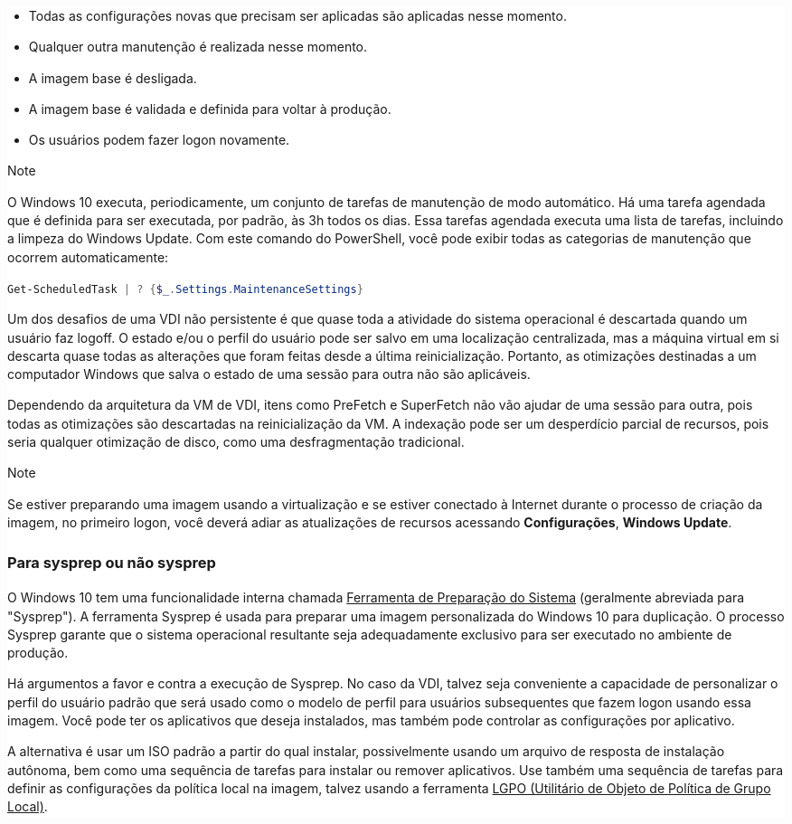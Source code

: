- Todas as configurações novas que precisam ser aplicadas são aplicadas nesse momento.

- Qualquer outra manutenção é realizada nesse momento.

- A imagem base é desligada.

- A imagem base é validada e definida para voltar à produção.

- Os usuários podem fazer logon novamente.

> [!NOTE]
> O Windows 10 executa, periodicamente, um conjunto de tarefas de manutenção de modo automático. Há uma tarefa agendada que é definida para ser executada, por padrão, às 3h todos os dias. Essa tarefas agendada executa uma lista de tarefas, incluindo a limpeza do Windows Update. Com este comando do PowerShell, você pode exibir todas as categorias de manutenção que ocorrem automaticamente:
>
>```powershell
>Get-ScheduledTask | ? {$_.Settings.MaintenanceSettings}
>```
>

Um dos desafios de uma VDI não persistente é que quase toda a atividade do sistema operacional é descartada quando um usuário faz logoff. O estado e/ou o perfil do usuário pode ser salvo em uma localização centralizada, mas a máquina virtual em si descarta quase todas as alterações que foram feitas desde a última reinicialização. Portanto, as otimizações destinadas a um computador Windows que salva o estado de uma sessão para outra não são aplicáveis.

Dependendo da arquitetura da VM de VDI, itens como PreFetch e SuperFetch não vão ajudar de uma sessão para outra, pois todas as otimizações são descartadas na reinicialização da VM. A indexação pode ser um desperdício parcial de recursos, pois seria qualquer otimização de disco, como uma desfragmentação tradicional.

> [!NOTE]
> Se estiver preparando uma imagem usando a virtualização e se estiver conectado à Internet durante o processo de criação da imagem, no primeiro logon, você deverá adiar as atualizações de recursos acessando **Configurações**, **Windows Update**.

### <a name="to-sysprep-or-not-sysprep"></a>Para sysprep ou não sysprep

O Windows 10 tem uma funcionalidade interna chamada [Ferramenta de Preparação do Sistema](/windows-hardware/manufacture/desktop/sysprep--system-preparation--overview) (geralmente abreviada para "Sysprep"). A ferramenta Sysprep é usada para preparar uma imagem personalizada do Windows 10 para duplicação. O processo Sysprep garante que o sistema operacional resultante seja adequadamente exclusivo para ser executado no ambiente de produção.

Há argumentos a favor e contra a execução de Sysprep. No caso da VDI, talvez seja conveniente a capacidade de personalizar o perfil do usuário padrão que será usado como o modelo de perfil para usuários subsequentes que fazem logon usando essa imagem. Você pode ter os aplicativos que deseja instalados, mas também pode controlar as configurações por aplicativo.

A alternativa é usar um ISO padrão a partir do qual instalar, possivelmente usando um arquivo de resposta de instalação autônoma, bem como uma sequência de tarefas para instalar ou remover aplicativos. Use também uma sequência de tarefas para definir as configurações da política local na imagem, talvez usando a ferramenta [LGPO (Utilitário de Objeto de Política de Grupo Local)](/archive/blogs/secguide/lgpo-exe-local-group-policy-object-utility-v1-0).
